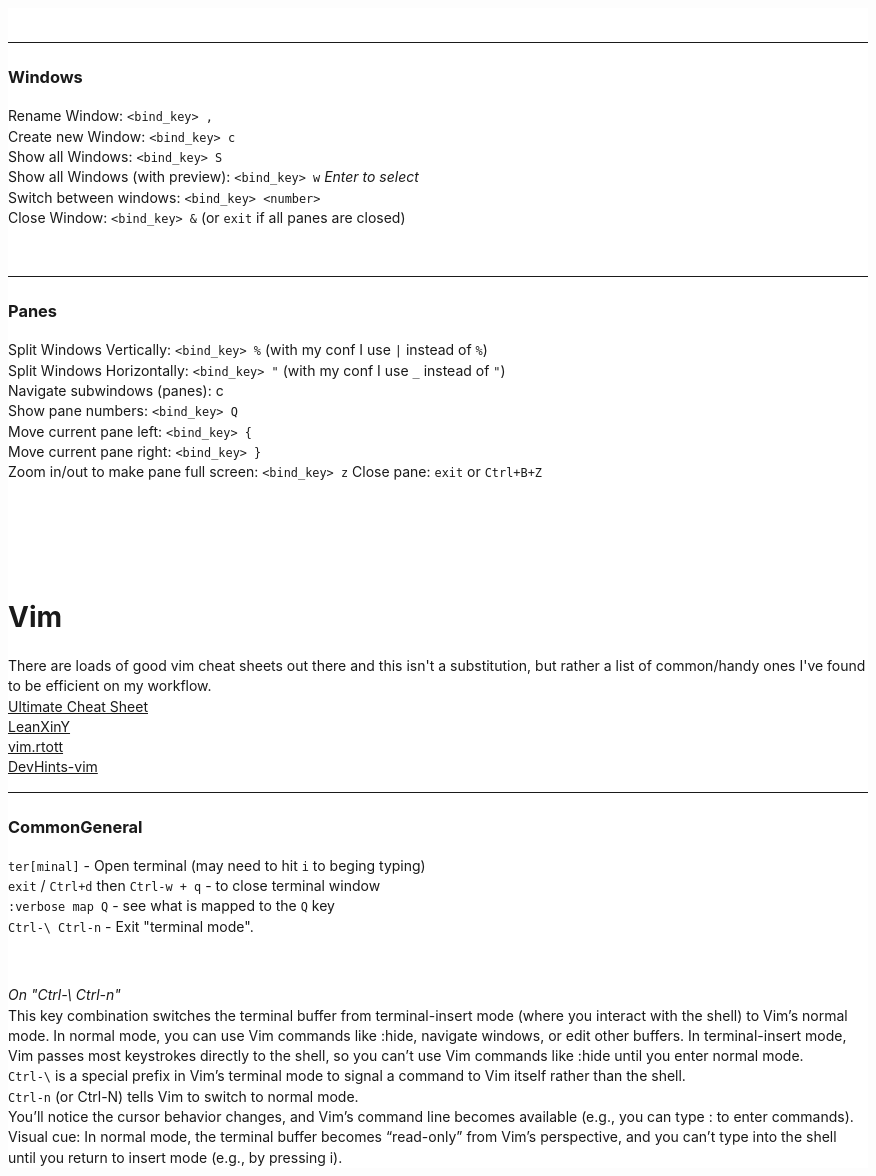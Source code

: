 <br />

---
### Windows  
Rename Window: `<bind_key> ,`  
Create new Window: `<bind_key> c`  
Show all Windows: `<bind_key> S`  
Show all Windows (with preview): `<bind_key> w` _Enter to select_  
Switch between windows: `<bind_key> <number>`  
Close Window: `<bind_key> &` (or `exit` if all panes are closed)  

<br />

---
### Panes
Split Windows Vertically: `<bind_key> %`  (with my conf I use `|` instead of `%`)  
Split Windows Horizontally: `<bind_key> "`  (with my conf I use `_` instead of `"`)  
Navigate subwindows (panes): c  
Show pane numbers: `<bind_key> Q`  
Move current pane left: `<bind_key> {`  
Move current pane right: `<bind_key> }`  
Zoom in/out to make pane full screen: `<bind_key> z`
Close pane: `exit` or `Ctrl+B+Z`

<br />

<br />


<br />

# Vim
There are loads of good vim cheat sheets out there and this isn't a substitution, but rather a list of common/handy ones I've found to be efficient on my workflow.  
[Ultimate Cheat Sheet](https://catswhocode.com/vim-cheat-sheet)  
[LeanXinY](https://learnxinyminutes.com/docs/vim/)  
[vim.rtott](https://vim.rtorr.com/)  
[DevHints-vim](https://devhints.io/vim)  

---
### CommonGeneral                                                                                                                                                                                                                     
`ter[minal]` - Open terminal (may need to hit `i` to beging typing)  
`exit` / `Ctrl+d` then `Ctrl-w + q` - to close terminal window  
`:verbose map Q` - see what is mapped to the `Q` key  
 `Ctrl-\ Ctrl-n` - Exit "terminal mode".  

<br />  

_On "Ctrl-\ Ctrl-n"_  
This key combination switches the terminal buffer from terminal-insert mode (where you interact with the shell) to Vim’s normal mode. In normal mode, you can use Vim commands like :hide, navigate windows, or edit other buffers. In terminal-insert mode, Vim passes most keystrokes directly to the shell, so you can’t use Vim commands like :hide until you enter normal mode.  
`Ctrl-\` is a special prefix in Vim’s terminal mode to signal a command to Vim itself rather than the shell.  
`Ctrl-n` (or Ctrl-N) tells Vim to switch to normal mode.  
You’ll notice the cursor behavior changes, and Vim’s command line becomes available (e.g., you can type : to enter commands).  
Visual cue: In normal mode, the terminal buffer becomes “read-only” from Vim’s perspective, and you can’t type into the shell until you return to insert mode (e.g., by pressing i).  
